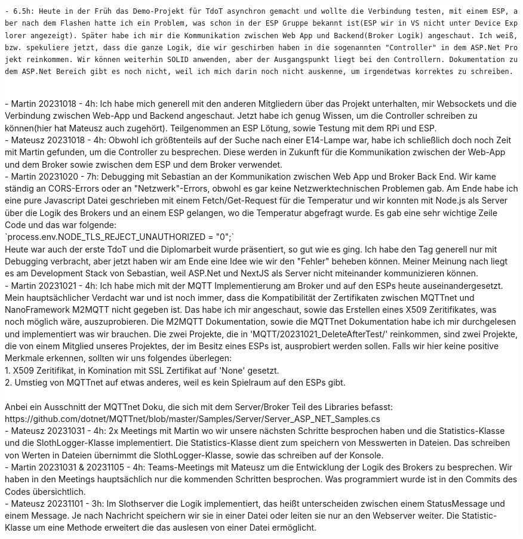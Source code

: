     - 6.5h: Heute in der Früh das Demo-Projekt für TdoT asynchron gemacht und wollte die Verbindung testen, mit einem ESP, aber nach dem Flashen hatte ich ein Problem, was schon in der ESP Gruppe bekannt ist(ESP wir in VS nicht unter Device Explorer angezeigt). Später habe ich mir die Kommunikation zwischen Web App und Backend(Broker Logik) angeschaut. Ich weiß, bzw. spekuliere jetzt, dass die ganze Logik, die wir geschirben haben in die sogenannten "Controller" in dem ASP.Net Projekt reinkommen. Wir können weiterhin SOLID anwenden, aber der Ausgangspunkt liegt bei den Controllern. Dokumentation zu dem ASP.Net Bereich gibt es noch nicht, weil ich mich darin noch nicht auskenne, um irgendetwas korrektes zu schreiben.
</br>
  - Martin 20231018
    - 4h: Ich habe mich generell mit den anderen Mitgliedern über das Projekt unterhalten, mir Websockets und die Verbindung zwischen Web-App und Backend angeschaut. Jetzt habe ich genug Wissen, um die Controller schreiben zu können(hier hat Mateusz auch zugehört). Teilgenommen an ESP Lötung, sowie Testung mit dem RPi und ESP.
</br>
  - Mateusz 20231018
    - 4h: Obwohl ich größtenteils auf der Suche nach einer E14-Lampe war, habe ich schließlich doch noch Zeit mit Martin gefunden, um die Controller zu besprechen. Diese werden in Zukunft für die Kommunikation zwischen der Web-App und dem Broker sowie zwischen dem ESP und dem Broker verwendet.
</br>
  - Martin 20231020
    - 7h: Debugging mit Sebastian an der Kommunikation zwischen Web App und Broker Back End. Wir kame ständig an CORS-Errors oder an "Netzwerk"-Errors, obwohl es gar keine Netzwerktechnischen Problemen gab. Am Ende habe ich eine pure Javascript Datei geschrieben mit einem Fetch/Get-Request für die Temperatur und wir konnten mit Node.js als Server über die Logik des Brokers und an einem ESP gelangen, wo die Temperatur abgefragt wurde. Es gab eine sehr wichtige Zeile Code und das war folgende: </br>
    `process.env.NODE_TLS_REJECT_UNAUTHORIZED = "0";` </br>
    Heute war auch der erste TdoT und die Diplomarbeit wurde präsentiert, so gut wie es ging. Ich habe den Tag generell nur mit Debugging verbracht, aber jetzt haben wir am Ende eine Idee wie wir den "Fehler" beheben können. Meiner Meinung nach liegt es am Development Stack von Sebastian, weil ASP.Net und NextJS als Server nicht miteinander kommunizieren können.
</br>
  - Martin 20231021
    - 4h: Ich habe mich mit der MQTT Implementierung am Broker und auf den ESPs heute auseinandergesetzt. Mein hauptsächlicher Verdacht war und ist noch immer, dass die Kompatibilität der Zertifikaten zwischen MQTTnet und NanoFramework M2MQTT nicht gegeben ist. Das habe ich mir angeschaut, sowie das Erstellen eines X509 Zeritifikates, was noch möglich wäre, auszuprobieren. Die M2MQTT Dokumentation, sowie die MQTTnet Dokumentation habe ich mir durchgelesen und implementiert was wir brauchen. Die zwei Projekte, die in 'MQTT/20231021_DeleteAfterTest/' reinkommen, sind zwei Projekte, die von einem Mitglied unseres Projektes, der im Besitz eines ESPs ist, ausprobiert werden sollen. Falls wir hier keine positive Merkmale erkennen, sollten wir uns folgendes überlegen: </br>
      1. X509 Zeritifikat, in Komination mit SSL Zertifikat auf 'None' gesetzt. </br>
      2. Umstieg von MQTTnet auf etwas anderes, weil es kein Spielraum auf den ESPs gibt. </br>
</br>
Anbei ein Ausschnitt der MQTTnet Doku, die sich mit dem Server/Broker Teil des Libraries befasst: </br>
https://github.com/dotnet/MQTTnet/blob/master/Samples/Server/Server_ASP_NET_Samples.cs
</br>
  - Mateusz 20231031
      - 4h: 2x Meetings mit Martin wo wir unsere nächsten Schritte besprochen haben und die Statistics-Klasse und die SlothLogger-Klasse implementiert. Die Statistics-Klasse dient zum speichern von Messwerten in Dateien. Das schreiben von Werten in Dateien übernimmt die SlothLogger-Klasse, sowie das schreiben auf der Konsole.
</br>
  - Martin 20231031 & 20231105
    - 4h: Teams-Meetings mit Mateusz um die Entwicklung der Logik des Brokers zu besprechen. Wir haben in den Meetings hauptsächlich nur die kommenden Schritten besprochen. Was programmiert wurde ist in den Commits des Codes übersichtlich.
</br>
  - Mateusz 20231101 
    - 3h: Im Slothserver die Logik implementiert, das heißt unterscheiden zwischen einem StatusMessage und einem Message. Je nach Nachricht speichern wir sie in einer Datei oder leiten sie nur an den Webserver weiter. Die Statistic-Klasse um eine Methode erweitert die das auslesen von einer Datei ermöglicht.
